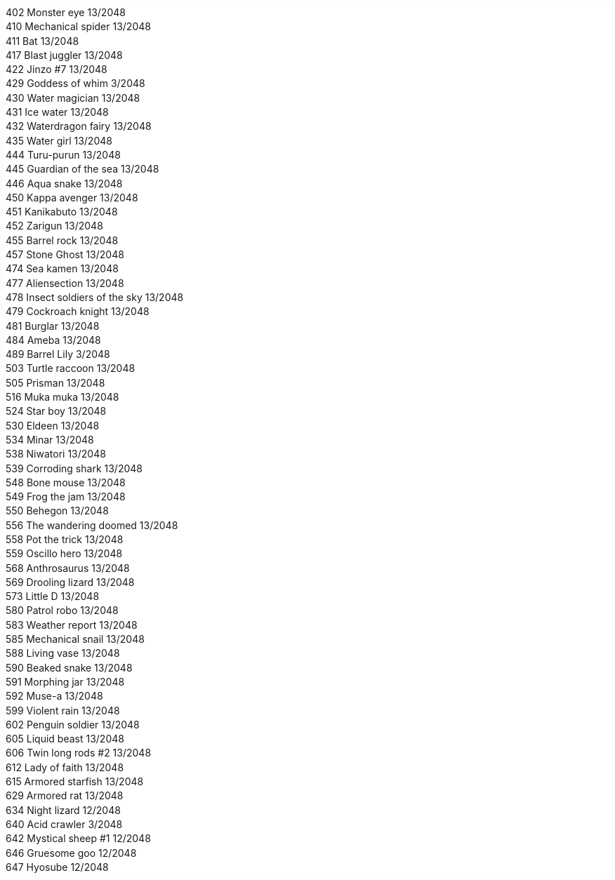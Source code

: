402 Monster eye 13/2048         
410 Mechanical spider 13/2048         
411 Bat 13/2048         
417 Blast juggler 13/2048         
422 Jinzo #7 13/2048         
429 Goddess of whim 3/2048         
430 Water magician 13/2048         
431 Ice water 13/2048         
432 Waterdragon fairy 13/2048         
435 Water girl 13/2048         
444 Turu-purun 13/2048         
445 Guardian of the sea 13/2048         
446 Aqua snake 13/2048         
450 Kappa avenger 13/2048         
451 Kanikabuto 13/2048         
452 Zarigun 13/2048         
455 Barrel rock 13/2048         
457 Stone Ghost 13/2048         
474 Sea kamen 13/2048         
477 Aliensection 13/2048         
478 Insect soldiers of the sky 13/2048         
479 Cockroach knight 13/2048         
481 Burglar 13/2048         
484 Ameba 13/2048         
489 Barrel Lily 3/2048         
503 Turtle raccoon 13/2048         
505 Prisman 13/2048         
516 Muka muka 13/2048         
524 Star boy 13/2048         
530 Eldeen 13/2048         
534 Minar 13/2048         
538 Niwatori 13/2048         
539 Corroding shark 13/2048         
548 Bone mouse 13/2048         
549 Frog the jam 13/2048         
550 Behegon 13/2048         
556 The wandering doomed 13/2048         
558 Pot the trick 13/2048         
559 Oscillo hero 13/2048         
568 Anthrosaurus 13/2048         
569 Drooling lizard 13/2048         
573 Little D 13/2048         
580 Patrol robo 13/2048         
583 Weather report 13/2048         
585 Mechanical snail 13/2048         
588 Living vase 13/2048         
590 Beaked snake 13/2048         
591 Morphing jar 13/2048         
592 Muse-a 13/2048         
599 Violent rain 13/2048         
602 Penguin soldier 13/2048         
605 Liquid beast 13/2048         
606 Twin long rods #2 13/2048         
612 Lady of faith 13/2048         
615 Armored starfish 13/2048         
629 Armored rat 13/2048         
634 Night lizard 12/2048         
640 Acid crawler 3/2048         
642 Mystical sheep #1 12/2048         
646 Gruesome goo 12/2048         
647 Hyosube 12/2048
